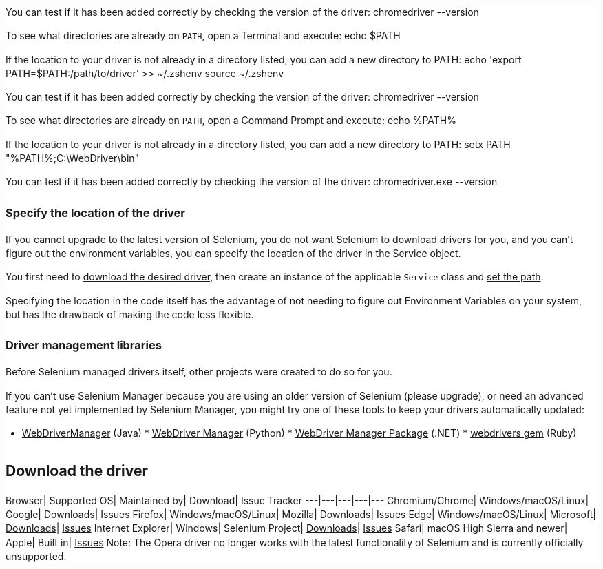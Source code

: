 You can test if it has been added correctly by checking the version of the driver:               chromedriver --version     

To see what directories are already on `PATH`, open a Terminal and execute:               echo $PATH     

If the location to your driver is not already in a directory listed, you can add a new directory to PATH:               echo 'export PATH=$PATH:/path/to/driver' >> ~/.zshenv     source ~/.zshenv     

You can test if it has been added correctly by checking the version of the driver:               chromedriver --version     

To see what directories are already on `PATH`, open a Command Prompt and execute:               echo %PATH%     

If the location to your driver is not already in a directory listed, you can add a new directory to PATH:               setx PATH "%PATH%;C:\WebDriver\bin"     

You can test if it has been added correctly by checking the version of the driver:               chromedriver.exe --version     

### Specify the location of the driver

If you cannot upgrade to the latest version of Selenium, you do not want Selenium to download drivers for you, and you can’t figure out the environment variables, you can specify the location of the driver in the Service object.

You first need to [download the desired driver](https://www.selenium.dev/documentation/webdriver/troubleshooting/errors/driver_location/#download-the-driver), then create an instance of the applicable `Service` class and [set the path](https://www.selenium.dev/documentation/webdriver/drivers/service/#driver-location).

Specifying the location in the code itself has the advantage of not needing to figure out Environment Variables on your system, but has the drawback of making the code less flexible.

### Driver management libraries

Before Selenium managed drivers itself, other projects were created to do so for you.

If you can’t use Selenium Manager because you are using an older version of Selenium \(please upgrade\), or need an advanced feature not yet implemented by Selenium Manager, you might try one of these tools to keep your drivers automatically updated:

  * [WebDriverManager](https://github.com/bonigarcia/webdrivermanager) \(Java\)   * [WebDriver Manager](https://github.com/SergeyPirogov/webdriver_manager) \(Python\)   * [WebDriver Manager Package](https://github.com/rosolko/WebDriverManager.Net) \(.NET\)   * [webdrivers gem](https://github.com/titusfortner/webdrivers) \(Ruby\)

## Download the driver

Browser| Supported OS| Maintained by| Download| Issue Tracker   ---|---|---|---|---   Chromium/Chrome| Windows/macOS/Linux| Google| [Downloads](https://www.selenium.dev/downloads/)| [Issues](https://bugs.chromium.org/p/chromedriver/issues/list)   Firefox| Windows/macOS/Linux| Mozilla| [Downloads](https://github.com/mozilla/geckodriver/releases)| [Issues](https://github.com/mozilla/geckodriver/issues)   Edge| Windows/macOS/Linux| Microsoft| [Downloads](https://developer.microsoft.com/en-us/microsoft-edge/tools/webdriver/)| [Issues](https://github.com/MicrosoftEdge/EdgeWebDriver/issues)   Internet Explorer| Windows| Selenium Project| [Downloads](https://www.selenium.dev/downloads/)| [Issues](https://github.com/SeleniumHQ/selenium/labels/D-IE)   Safari| macOS High Sierra and newer| Apple| Built in| [Issues](https://bugreport.apple.com/logon)      Note: The Opera driver no longer works with the latest functionality of Selenium and is currently officially unsupported.